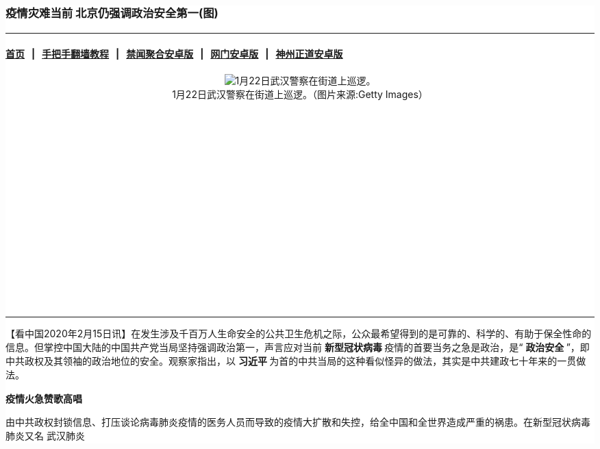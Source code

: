 ### 疫情灾难当前 北京仍强调政治安全第一(图)
------------------------

#### [首页](https://github.com/gfw-breaker/banned-news1/blob/master/README.md) &nbsp;&nbsp;|&nbsp;&nbsp; [手把手翻墙教程](https://github.com/gfw-breaker/guides/wiki) &nbsp;&nbsp;|&nbsp;&nbsp; [禁闻聚合安卓版](https://github.com/gfw-breaker/bn-android) &nbsp;&nbsp;|&nbsp;&nbsp; [网门安卓版](https://github.com/oGate2/oGate) &nbsp;&nbsp;|&nbsp;&nbsp; [神州正道安卓版](https://github.com/SzzdOgate/update) 



<div class="article_right" style="fone-color:#000">
 <p style="text-align: center;">
  <img alt="1月22日武汉警察在街道上巡逻。" src="https://img3.secretchina.com/pic/2020/2-12/p2625631a692228571-ss.jpg" style="height:337px; width:600px"/>
  <br>
   1月22日武汉警察在街道上巡逻。（图片来源:Getty Images）
   <span id="hideid" name="hideid" style="color:red;display:none;">
    <span href="https://www.secretchina.com">
    </span>
   </span>
  </br>
 </p>
 <div id="txt-mid1-t21-2017">
  <ins class="adsbygoogle" data-ad-client="ca-pub-1276641434651360" data-ad-slot="2451032099" style="display:inline-block;width:336px;height:280px">
  </ins>
  

---


  </div>
 </div>
 <p>
  【看中国2020年2月15日讯】在发生涉及千百万人生命安全的公共卫生危机之际，公众最希望得到的是可靠的、科学的、有助于保全性命的信息。但掌控中国大陆的中国共产党当局坚持强调政治第一，声言应对当前
  <strong>
   新型冠状病毒
  </strong>
  疫情的首要当务之急是政治，是“
  <strong>
   政治安全
  </strong>
  ”，即中共政权及其领袖的政治地位的安全。观察家指出，以
  <strong>
   <span href="https://www.secretchina.com/news/gb/tag/习近平" target="_blank">
    习近平
   </span>
  </strong>
  为首的中共当局的这种看似怪异的做法，其实是中共建政七十年来的一贯做法。
  <span id="hideid" name="hideid" style="color:red;display:none;">
   <span href="https://www.secretchina.com">
   </span>
  </span>
 </p>
 <p>
  <strong>
   疫情火急赞歌高唱
  </strong>
 </p>
 <p>
  由中共政权封锁信息、打压谈论病毒肺炎疫情的医务人员而导致的疫情大扩散和失控，给全中国和全世界造成严重的祸患。在新型冠状病毒肺炎又名
  <span href="https://www.secretchina.com/news/gb/tag/武汉肺炎" target="_blank">
   武汉肺炎